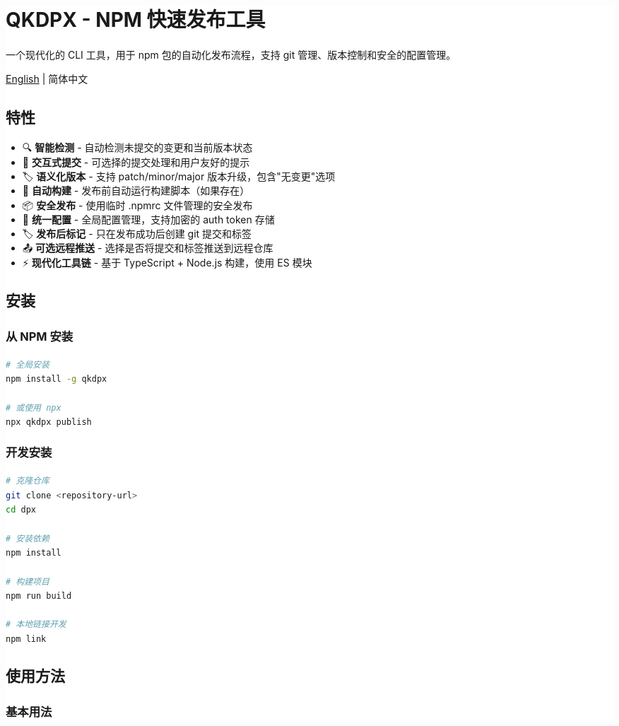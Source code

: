 # QKDPX - NPM 快速发布工具

一个现代化的 CLI 工具，用于 npm 包的自动化发布流程，支持 git 管理、版本控制和安全的配置管理。

[English](README.md) | 简体中文

## 特性

- 🔍 **智能检测** - 自动检测未提交的变更和当前版本状态
- 📝 **交互式提交** - 可选择的提交处理和用户友好的提示
- 🏷️ **语义化版本** - 支持 patch/minor/major 版本升级，包含"无变更"选项
- 🔨 **自动构建** - 发布前自动运行构建脚本（如果存在）
- 📦 **安全发布** - 使用临时 .npmrc 文件管理的安全发布
- 🔐 **统一配置** - 全局配置管理，支持加密的 auth token 存储
- 🏷️ **发布后标记** - 只在发布成功后创建 git 提交和标签
- 📤 **可选远程推送** - 选择是否将提交和标签推送到远程仓库
- ⚡ **现代化工具链** - 基于 TypeScript + Node.js 构建，使用 ES 模块

## 安装

### 从 NPM 安装

```bash
# 全局安装
npm install -g qkdpx

# 或使用 npx
npx qkdpx publish
```

### 开发安装

```bash
# 克隆仓库
git clone <repository-url>
cd dpx

# 安装依赖
npm install

# 构建项目
npm run build

# 本地链接开发
npm link
```

## 使用方法

### 基本用法
